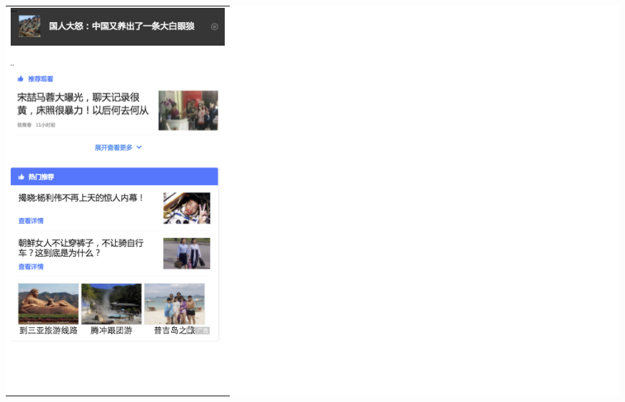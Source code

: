 <table>
    <tr>
        <td><img src='../2016-12-09/img/wangpei07/wp01.png' width="300"></td>
    </tr>
</table>
